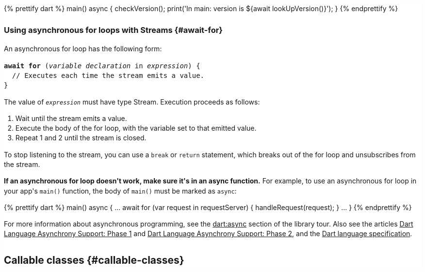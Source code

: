 
{% prettify dart %}
main() async {
  checkVersion();
  print('In main: version is ${await lookUpVersion()}');
}
{% endprettify %}

### Using asynchronous for loops with Streams {#await-for}

An asynchronous for loop has the following form:

<pre>
<b>await for</b> (<em>variable declaration</em> in <em>expression</em>) {
  // Executes each time the stream emits a value.
}
</pre>

The value of <code><em>expression</em></code> must have type Stream.
Execution proceeds as follows:

1. Wait until the stream emits a value.
2. Execute the body of the for loop,
   with the variable set to that emitted value.
3. Repeat 1 and 2 until the stream is closed.

To stop listening to the stream,
you can use a `break` or `return` statement,
which breaks out of the for loop
and unsubscribes from the stream.

**If an asynchronous for loop doesn't work,
make sure it's in an async function.**
For example, to use an asynchronous for loop in your app's `main()` function,
the body of `main()` must be marked as `async`:


{% prettify dart %}
main() async {
  ...
  await for (var request in requestServer) {
    handleRequest(request);
  }
  ...
}
{% endprettify %}

For more information about asynchronous programming, see the
[dart:async](/guides/libraries/library-tour#dartasync---asynchronous-programming)
section of the library tour.
Also see the articles
[Dart Language Asynchrony Support: Phase 1](/articles/language/await-async) and
[Dart Language Asynchrony Support: Phase 2](/articles/language/beyond-async),
and the [Dart language specification](/guides/language/spec).

## Callable classes {#callable-classes}
